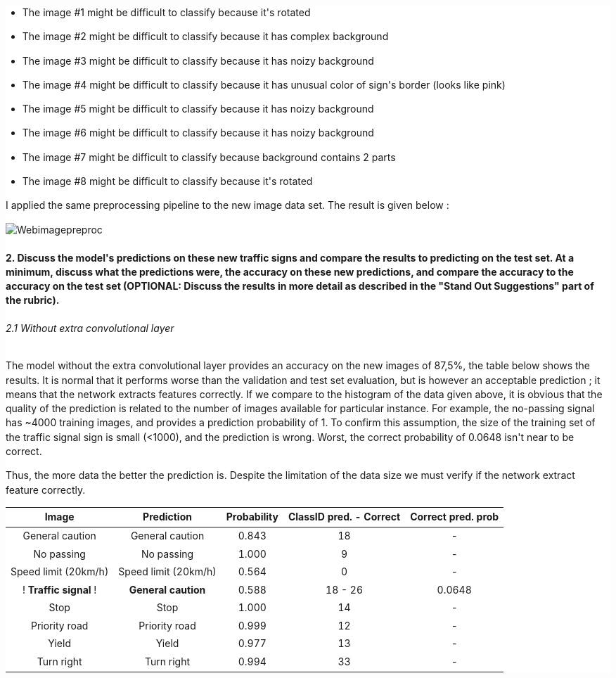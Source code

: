 * The image #1 might be difficult to classify because it's rotated

* The image #2 might be difficult to classify because it has complex background

* The image #3 might be difficult to classify because it has noizy background

* The image #4 might be difficult to classify because it has unusual color of sign's border (looks like pink)

* The image #5 might be difficult to classify because it has noizy background

* The image #6 might be difficult to classify because it has noizy background

* The image #7 might be difficult to classify because background contains 2 parts

* The image #8 might be difficult to classify because it's rotated

I applied the same preprocessing pipeline to the new image data set. The result is given below : 

![Webimagepreproc](images\web-dataset-preproc.png)

#### 2. Discuss the model's predictions on these new traffic signs and compare the results to predicting on the test set. At a minimum, discuss what the predictions were, the accuracy on these new predictions, and compare the accuracy to the accuracy on the test set (OPTIONAL: Discuss the results in more detail as described in the "Stand Out Suggestions" part of the rubric).

###### 2.1 Without extra convolutional layer

The model without the extra convolutional layer provides an accuracy on the new images of 87,5%, the table below shows the results. It is normal that it performs worse than the validation and test set evaluation, but is however an acceptable prediction ; it means that the network extracts features correctly.  If we compare to the histogram of the data given above, it is obvious that the quality of the prediction is related to the number of images available for particular instance. For example, the no-passing signal has ~4000 training images, and provides a prediction probability of 1. To confirm this assumption, the size of the training set of the traffic signal sign is small (<1000), and the prediction is wrong. Worst, the correct probability of 0.0648 isn't near to be correct. 

Thus, the more data the better the prediction is. Despite the limitation of the data size we must verify if the network extract feature correctly. 

| Image			        |     Prediction	        					| Probability | ClassID pred. - Correct | Correct pred. prob | 
|:---------------------:|:---------------------------------------------:|:------------:|:--------:|:------------------------: 
| General caution     		| General caution							| 0.843 | 18 | -
| No passing    			| No passing								| 1.000 | 9  | -
| Speed limit (20km/h)					| Speed limit (20km/h)			| 0.564 | 0  | - 
|!  <b>Traffic signal    </b> ! 		| <b>General caution	</b>	| 0.588 | 18 - 26 | 0.0648 
| Stop			| Stop                                                  | 1.000 | 14 | -
| Priority road				| Priority road								| 0.999 | 12 | -
| Yield   		| Yield					 			                 	| 0.977 | 13 | -
| Turn right			| Turn right                                    | 0.994 | 33 | -
